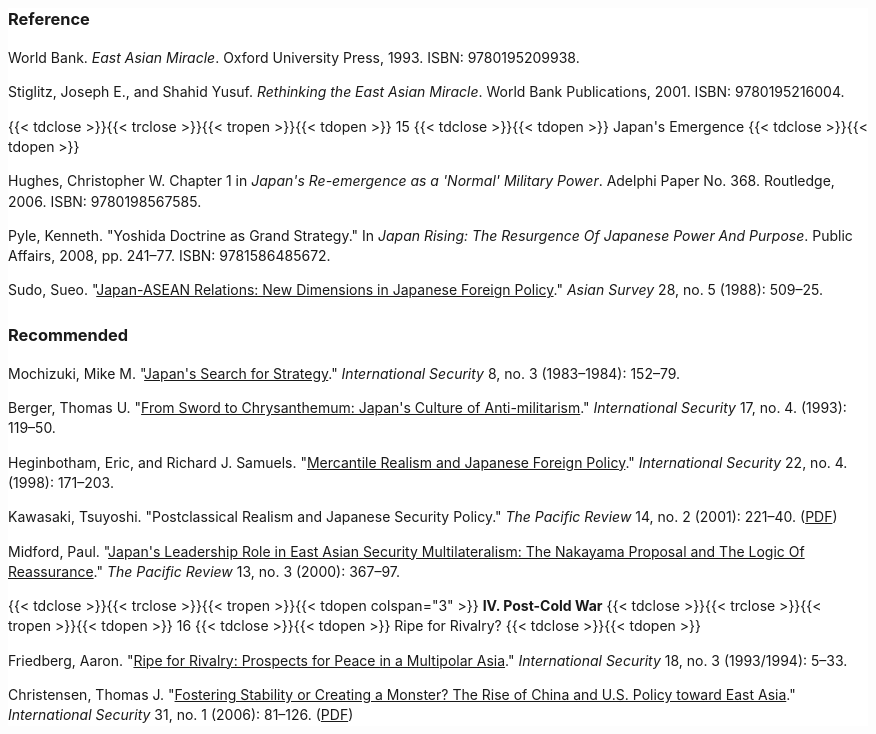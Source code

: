 ### Reference

World Bank. *East Asian Miracle*. Oxford University Press, 1993. ISBN: 9780195209938.

Stiglitz, Joseph E., and Shahid Yusuf. *Rethinking the East Asian Miracle*. World Bank Publications, 2001. ISBN: 9780195216004.

{{< tdclose >}}{{< trclose >}}{{< tropen >}}{{< tdopen >}}
15
{{< tdclose >}}{{< tdopen >}}
Japan's Emergence
{{< tdclose >}}{{< tdopen >}}

Hughes, Christopher W. Chapter 1 in *Japan's Re-emergence as a 'Normal' Military Power*. Adelphi Paper No. 368. Routledge, 2006. ISBN: 9780198567585.

Pyle, Kenneth. "Yoshida Doctrine as Grand Strategy." In *Japan Rising: The Resurgence Of Japanese Power And Purpose*. Public Affairs, 2008, pp. 241–77. ISBN: 9781586485672.

Sudo, Sueo. "[Japan-ASEAN Relations: New Dimensions in Japanese Foreign Policy](http://www.jstor.org/discover/10.2307/2644640?uid=3737496&uid=2129&uid=2&uid=70&uid=4&sid=21100699451561)." *Asian Survey* 28, no. 5 (1988): 509–25.

### Recommended

Mochizuki, Mike M. "[Japan's Search for Strategy](http://dx.doi.org/10.2307/2538703)." *International Security* 8, no. 3 (1983–1984): 152–79.

Berger, Thomas U. "[From Sword to Chrysanthemum: Japan's Culture of Anti-militarism](http://dx.doi.org/10.2307/2539024)." *International Security* 17, no. 4. (1993): 119–50.

Heginbotham, Eric, and Richard J. Samuels. "[Mercantile Realism and Japanese Foreign Policy](http://dx.doi.org/10.2307/2539243)." *International Security* 22, no. 4. (1998): 171–203.

Kawasaki, Tsuyoshi. "Postclassical Realism and Japanese Security Policy." *The Pacific Review* 14, no. 2 (2001): 221–40. ([PDF](http://www.sfu.ca/~kawasaki/Kawasaki.pdf))

Midford, Paul. "[Japan's Leadership Role in East Asian Security Multilateralism: The Nakayama Proposal and The Logic Of Reassurance](http://dx.doi.org/10.1080/09512740050147924)." *The Pacific Review* 13, no. 3 (2000): 367–97.

{{< tdclose >}}{{< trclose >}}{{< tropen >}}{{< tdopen colspan="3" >}}
**IV. Post-Cold War**
{{< tdclose >}}{{< trclose >}}{{< tropen >}}{{< tdopen >}}
16
{{< tdclose >}}{{< tdopen >}}
Ripe for Rivalry?
{{< tdclose >}}{{< tdopen >}}

Friedberg, Aaron. "[Ripe for Rivalry: Prospects for Peace in a Multipolar Asia](http://www.jstor.org/discover/10.2307/2539204?uid=3737496&uid=2129&uid=2&uid=70&uid=4&sid=47698835992967)." *International Security* 18, no. 3 (1993/1994): 5–33.

Christensen, Thomas J. "[Fostering Stability or Creating a Monster? The Rise of China and U.S. Policy toward East Asia](http://dx.doi.org/10.1162/isec.2006.31.1.81)." *International Security* 31, no. 1 (2006): 81–126. ([PDF](http://www.princeton.edu/politics/about/file-repository/public/christensen-1.pdf))

